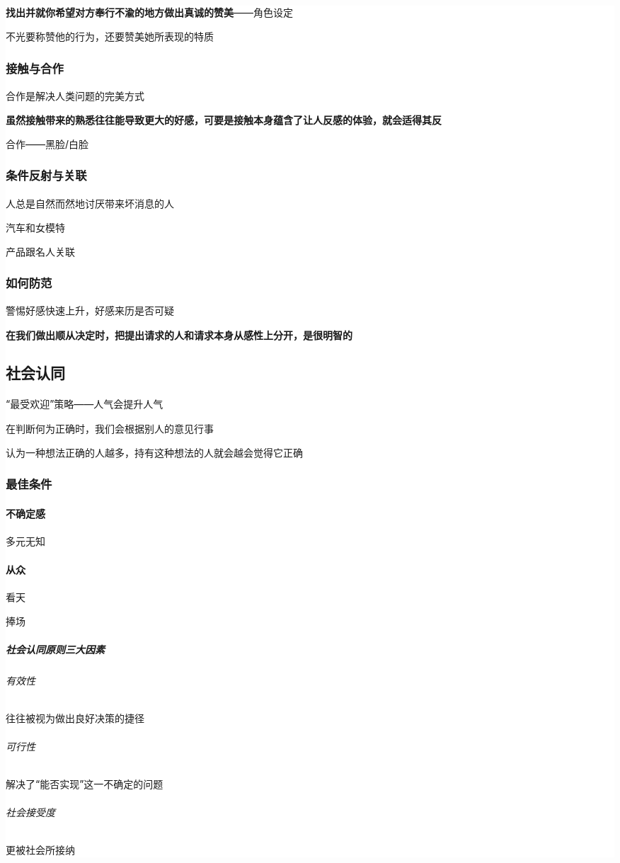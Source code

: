 **找出并就你希望对方奉行不渝的地方做出真诚的赞美**——角色设定

不光要称赞他的行为，还要赞美她所表现的特质

### 接触与合作

合作是解决人类问题的完美方式

**虽然接触带来的熟悉往往能导致更大的好感，可要是接触本身蕴含了让人反感的体验，就会适得其反**

合作——黑脸/白脸

### 条件反射与关联

人总是自然而然地讨厌带来坏消息的人

汽车和女模特

产品跟名人关联

### 如何防范

警惕好感快速上升，好感来历是否可疑

**在我们做出顺从决定时，把提出请求的人和请求本身从感性上分开，是很明智的**

## 社会认同

“最受欢迎”策略——人气会提升人气

在判断何为正确时，我们会根据别人的意见行事

认为一种想法正确的人越多，持有这种想法的人就会越会觉得它正确

### 最佳条件

#### 不确定感

多元无知

#### 从众

看天

捧场

##### 社会认同原则三大因素

###### 有效性

往往被视为做出良好决策的捷径

###### 可行性

解决了“能否实现”这一不确定的问题

###### 社会接受度

更被社会所接纳

